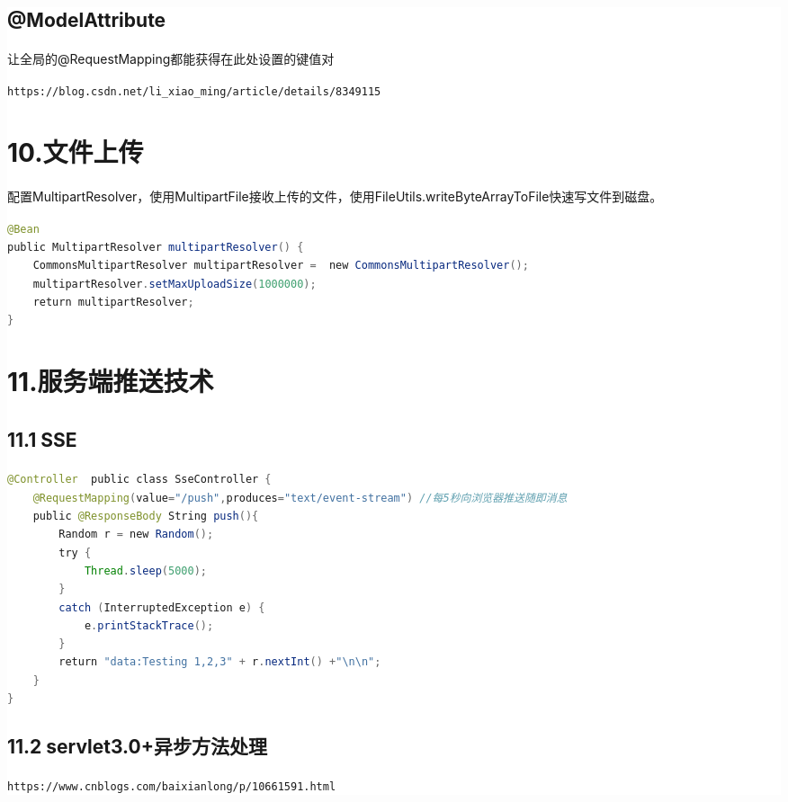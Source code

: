 ## @ModelAttribute

让全局的@RequestMapping都能获得在此处设置的键值对

```
https://blog.csdn.net/li_xiao_ming/article/details/8349115
```



# 10.文件上传

配置MultipartResolver，使用MultipartFile接收上传的文件，使用FileUtils.writeByteArrayToFile快速写文件到磁盘。

```java
@Bean
public MultipartResolver multipartResolver() {
    CommonsMultipartResolver multipartResolver =  new CommonsMultipartResolver();
    multipartResolver.setMaxUploadSize(1000000);
    return multipartResolver;
} 

```



# 11.服务端推送技术

## 11.1 SSE

```java
@Controller  public class SseController {
    @RequestMapping(value="/push",produces="text/event-stream") //每5秒向浏览器推送随即消息
    public @ResponseBody String push(){
        Random r = new Random();
        try {
            Thread.sleep(5000);
        } 
        catch (InterruptedException e) {
            e.printStackTrace();
        }
        return "data:Testing 1,2,3" + r.nextInt() +"\n\n";      
    }
}
```



## 11.2  servlet3.0+异步方法处理

````
https://www.cnblogs.com/baixianlong/p/10661591.html
````

